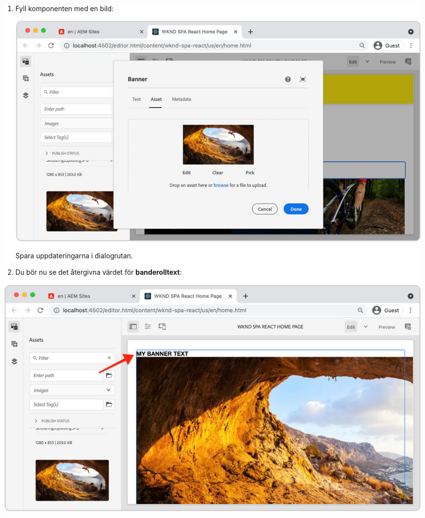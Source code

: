 1. Fyll komponenten med en bild:

   ![Lägg till bild i banderolldialogrutan](assets/extend-component/banner-dialog-image.png)

   Spara uppdateringarna i dialogrutan.

1. Du bör nu se det återgivna värdet för **banderolltext**:

![Banderolltext visas](assets/extend-component/banner-text-displayed.png)
